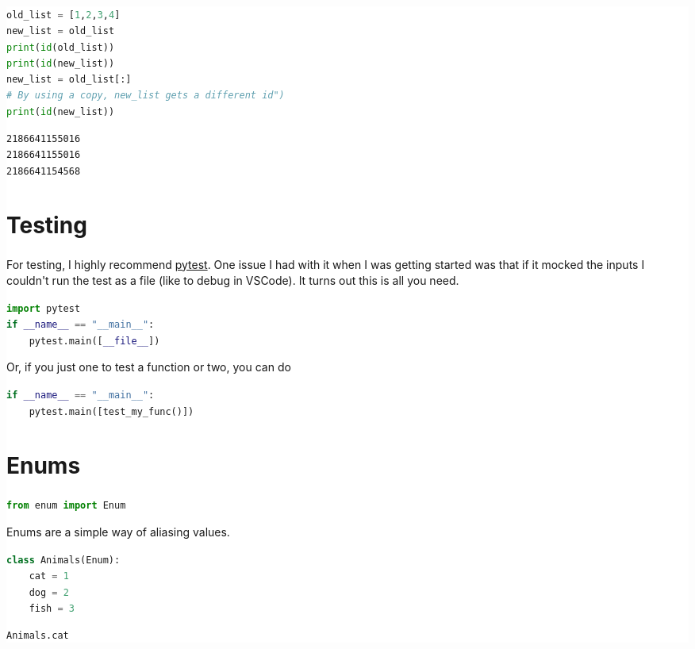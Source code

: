 
```python
old_list = [1,2,3,4]
new_list = old_list
print(id(old_list))
print(id(new_list))
new_list = old_list[:]
# By using a copy, new_list gets a different id")
print(id(new_list))
```

    2186641155016
    2186641155016
    2186641154568
    

# Testing

For testing, I highly recommend [pytest](https://docs.pytest.org/en/latest/). One issue I had with it when I was getting started was that if it mocked the inputs I couldn't run the test as a file (like to debug in VSCode). It turns out this is all you need.


```python
import pytest
if __name__ == "__main__":
    pytest.main([__file__])
```

Or, if you just one to test a function or two, you can do


```python
if __name__ == "__main__":
    pytest.main([test_my_func()])
```

# Enums


```python
from enum import Enum
```

Enums are a simple way of aliasing values.


```python
class Animals(Enum):
    cat = 1
    dog = 2
    fish = 3
```


```python
Animals.cat
```
